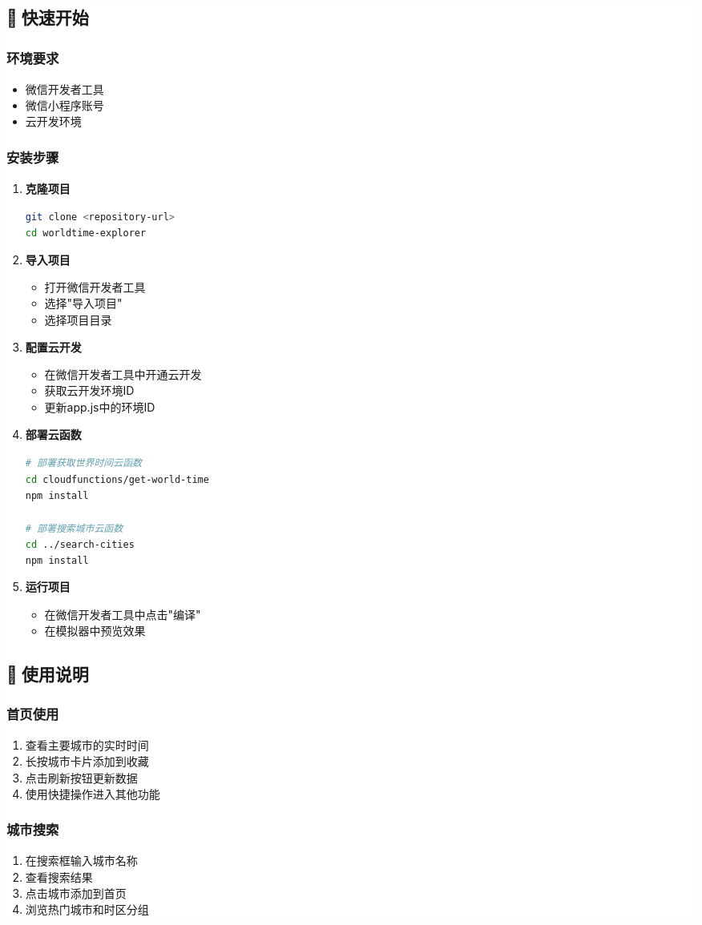 ## 🚀 快速开始

### 环境要求
- 微信开发者工具
- 微信小程序账号
- 云开发环境

### 安装步骤

1. **克隆项目**
   ```bash
   git clone <repository-url>
   cd worldtime-explorer
   ```

2. **导入项目**
   - 打开微信开发者工具
   - 选择"导入项目"
   - 选择项目目录

3. **配置云开发**
   - 在微信开发者工具中开通云开发
   - 获取云开发环境ID
   - 更新app.js中的环境ID

4. **部署云函数**
   ```bash
   # 部署获取世界时间云函数
   cd cloudfunctions/get-world-time
   npm install
   
   # 部署搜索城市云函数
   cd ../search-cities
   npm install
   ```

5. **运行项目**
   - 在微信开发者工具中点击"编译"
   - 在模拟器中预览效果

## 📖 使用说明

### 首页使用
1. 查看主要城市的实时时间
2. 长按城市卡片添加到收藏
3. 点击刷新按钮更新数据
4. 使用快捷操作进入其他功能

### 城市搜索
1. 在搜索框输入城市名称
2. 查看搜索结果
3. 点击城市添加到首页
4. 浏览热门城市和时区分组
